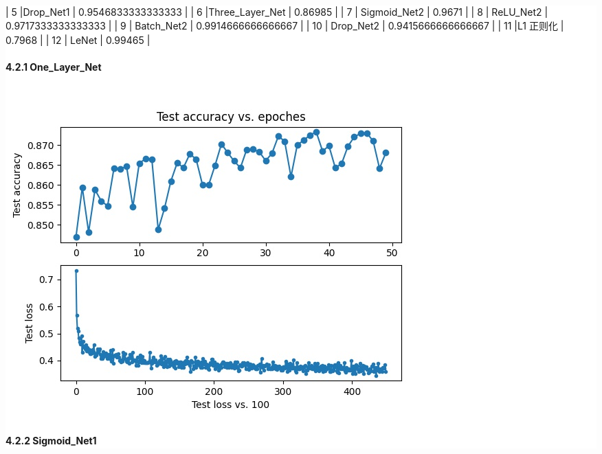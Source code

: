 | 5 |Drop_Net1  |   0.9546833333333333 |
| 6 |Three_Layer_Net | 0.86985    |
| 7 | Sigmoid_Net2 |   0.9671  |
| 8 | ReLU_Net2 |   0.9717333333333333   |
| 9 | Batch_Net2 |  0.9914666666666667  |
| 10 | Drop_Net2 | 0.9415666666666667    |
| 11 |L1 正则化  | 0.7968   |
| 12 | LeNet |  0.99465    |
#### 4.2.1 One_Layer_Net
![1](.\parameterForMnistFashion\fashionmnist_accuracy_loss1.jpg)
#### 4.2.2 Sigmoid_Net1